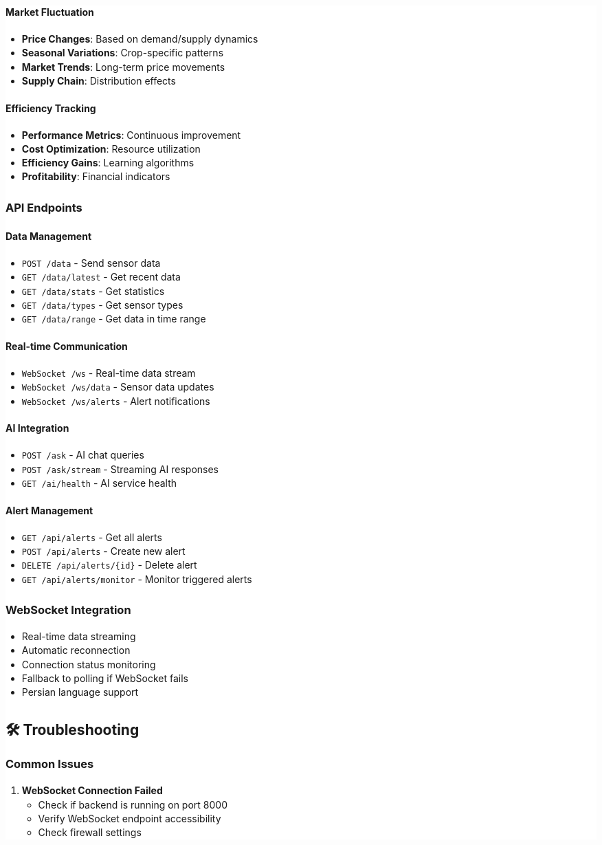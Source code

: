 #### **Market Fluctuation**
- **Price Changes**: Based on demand/supply dynamics
- **Seasonal Variations**: Crop-specific patterns
- **Market Trends**: Long-term price movements
- **Supply Chain**: Distribution effects

#### **Efficiency Tracking**
- **Performance Metrics**: Continuous improvement
- **Cost Optimization**: Resource utilization
- **Efficiency Gains**: Learning algorithms
- **Profitability**: Financial indicators

### **API Endpoints**

#### **Data Management**
- `POST /data` - Send sensor data
- `GET /data/latest` - Get recent data
- `GET /data/stats` - Get statistics
- `GET /data/types` - Get sensor types
- `GET /data/range` - Get data in time range

#### **Real-time Communication**
- `WebSocket /ws` - Real-time data stream
- `WebSocket /ws/data` - Sensor data updates
- `WebSocket /ws/alerts` - Alert notifications

#### **AI Integration**
- `POST /ask` - AI chat queries
- `POST /ask/stream` - Streaming AI responses
- `GET /ai/health` - AI service health

#### **Alert Management**
- `GET /api/alerts` - Get all alerts
- `POST /api/alerts` - Create new alert
- `DELETE /api/alerts/{id}` - Delete alert
- `GET /api/alerts/monitor` - Monitor triggered alerts

### **WebSocket Integration**
- Real-time data streaming
- Automatic reconnection
- Connection status monitoring
- Fallback to polling if WebSocket fails
- Persian language support

## 🛠️ **Troubleshooting**

### **Common Issues**

1. **WebSocket Connection Failed**
   - Check if backend is running on port 8000
   - Verify WebSocket endpoint accessibility
   - Check firewall settings
